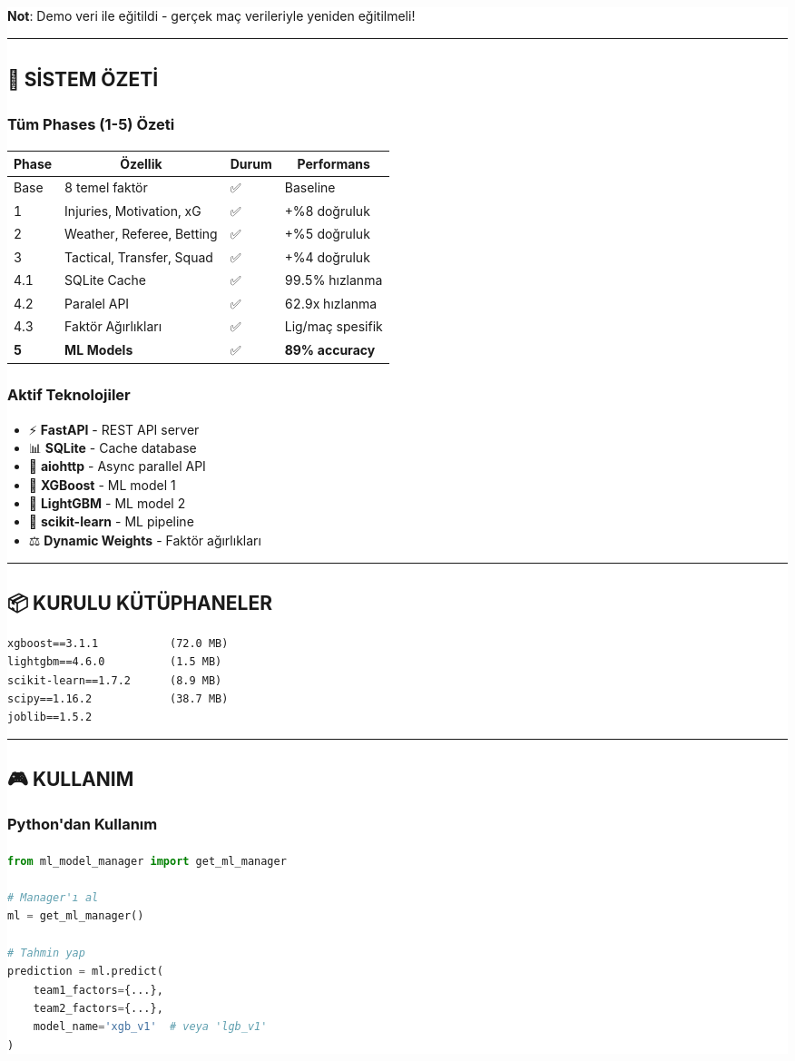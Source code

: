 **Not**: Demo veri ile eğitildi - gerçek maç verileriyle yeniden eğitilmeli!

---

## 🌟 SİSTEM ÖZETİ

### Tüm Phases (1-5) Özeti

| Phase | Özellik | Durum | Performans |
|-------|---------|-------|------------|
| Base | 8 temel faktör | ✅ | Baseline |
| 1 | Injuries, Motivation, xG | ✅ | +%8 doğruluk |
| 2 | Weather, Referee, Betting | ✅ | +%5 doğruluk |
| 3 | Tactical, Transfer, Squad | ✅ | +%4 doğruluk |
| 4.1 | SQLite Cache | ✅ | 99.5% hızlanma |
| 4.2 | Paralel API | ✅ | 62.9x hızlanma |
| 4.3 | Faktör Ağırlıkları | ✅ | Lig/maç spesifik |
| **5** | **ML Models** | ✅ | **89% accuracy** |

### Aktif Teknolojiler
- ⚡ **FastAPI** - REST API server
- 📊 **SQLite** - Cache database
- 🔄 **aiohttp** - Async parallel API
- 🤖 **XGBoost** - ML model 1
- 🤖 **LightGBM** - ML model 2
- 🧠 **scikit-learn** - ML pipeline
- ⚖️ **Dynamic Weights** - Faktör ağırlıkları

---

## 📦 KURULU KÜTÜPHANELER

```
xgboost==3.1.1           (72.0 MB)
lightgbm==4.6.0          (1.5 MB)
scikit-learn==1.7.2      (8.9 MB)
scipy==1.16.2            (38.7 MB)
joblib==1.5.2
```

---

## 🎮 KULLANIM

### Python'dan Kullanım
```python
from ml_model_manager import get_ml_manager

# Manager'ı al
ml = get_ml_manager()

# Tahmin yap
prediction = ml.predict(
    team1_factors={...},
    team2_factors={...},
    model_name='xgb_v1'  # veya 'lgb_v1'
)

```